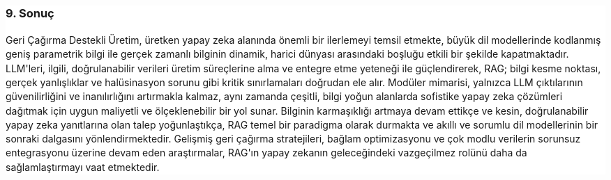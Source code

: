 <a name="9-sonuç"></a>
### 9. Sonuç
Geri Çağırma Destekli Üretim, üretken yapay zeka alanında önemli bir ilerlemeyi temsil etmekte, büyük dil modellerinde kodlanmış geniş parametrik bilgi ile gerçek zamanlı bilginin dinamik, harici dünyası arasındaki boşluğu etkili bir şekilde kapatmaktadır. LLM'leri, ilgili, doğrulanabilir verileri üretim süreçlerine alma ve entegre etme yeteneği ile güçlendirerek, RAG; bilgi kesme noktası, gerçek yanlışlıklar ve halüsinasyon sorunu gibi kritik sınırlamaları doğrudan ele alır. Modüler mimarisi, yalnızca LLM çıktılarının güvenilirliğini ve inanılırlığını artırmakla kalmaz, aynı zamanda çeşitli, bilgi yoğun alanlarda sofistike yapay zeka çözümleri dağıtmak için uygun maliyetli ve ölçeklenebilir bir yol sunar. Bilginin karmaşıklığı artmaya devam ettikçe ve kesin, doğrulanabilir yapay zeka yanıtlarına olan talep yoğunlaştıkça, RAG temel bir paradigma olarak durmakta ve akıllı ve sorumlu dil modellerinin bir sonraki dalgasını yönlendirmektedir. Gelişmiş geri çağırma stratejileri, bağlam optimizasyonu ve çok modlu verilerin sorunsuz entegrasyonu üzerine devam eden araştırmalar, RAG'ın yapay zekanın geleceğindeki vazgeçilmez rolünü daha da sağlamlaştırmayı vaat etmektedir.


